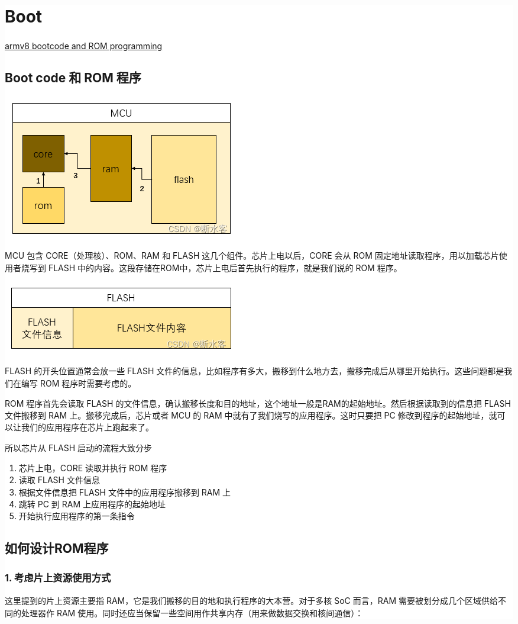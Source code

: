# Boot

[armv8 bootcode and ROM programming](https://blog.csdn.net/qq_33904382/article/details/127604903)


## Boot code 和 ROM 程序

![MCU](images/Boot_code_MCU.png)

MCU 包含 CORE（处理核）、ROM、RAM 和 FLASH 这几个组件。芯片上电以后，CORE 会从 ROM 固定地址读取程序，用以加载芯片使用者烧写到 FLASH 中的内容。这段存储在ROM中，芯片上电后首先执行的程序，就是我们说的 ROM 程序。

![FLASH](images/Boot_code_FLASH.png)

FLASH 的开头位置通常会放一些 FLASH 文件的信息，比如程序有多大，搬移到什么地方去，搬移完成后从哪里开始执行。这些问题都是我们在编写 ROM 程序时需要考虑的。

ROM 程序首先会读取 FLASH 的文件信息，确认搬移长度和目的地址，这个地址一般是RAM的起始地址。然后根据读取到的信息把 FLASH 文件搬移到 RAM 上。搬移完成后，芯片或者 MCU 的 RAM 中就有了我们烧写的应用程序。这时只要把 PC 修改到程序的起始地址，就可以让我们的应用程序在芯片上跑起来了。

所以芯片从 FLASH 启动的流程大致分步

1. 芯片上电，CORE 读取并执行 ROM 程序
2. 读取 FLASH 文件信息
3. 根据文件信息把 FLASH 文件中的应用程序搬移到 RAM 上
4. 跳转 PC 到 RAM 上应用程序的起始地址
5. 开始执行应用程序的第一条指令

## 如何设计ROM程序

### 1. 考虑片上资源使用方式

这里提到的片上资源主要指 RAM，它是我们搬移的目的地和执行程序的大本营。对于多核 SoC 而言，RAM 需要被划分成几个区域供给不同的处理器作 RAM 使用。同时还应当保留一些空间用作共享内存（用来做数据交换和核间通信）：
